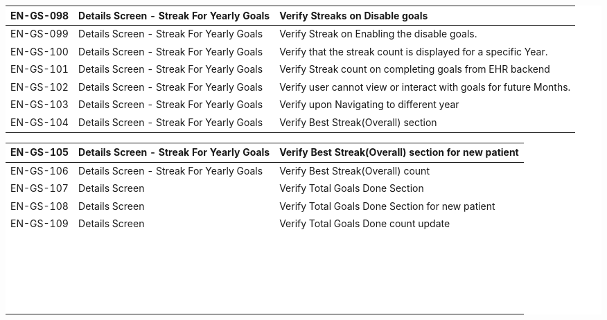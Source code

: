 

|EN-GS-098|Details Screen - Streak For Yearly Goals|Verify Streaks on Disable goals|
| :- | :- | :- |
|EN-GS-099|Details Screen - Streak For Yearly Goals|Verify Streak on Enabling the disable goals.|
|EN-GS-100|Details Screen - Streak For Yearly Goals|Verify that the streak count is displayed for a specific Year.|
|EN-GS-101|Details Screen - Streak For Yearly Goals|Verify Streak count on completing goals from EHR backend|
|EN-GS-102|Details Screen - Streak For Yearly Goals|Verify user cannot view or interact with goals for future Months.|
|EN-GS-103|Details Screen - Streak For Yearly Goals|Verify upon Navigating to different year|
|EN-GS-104|Details Screen - Streak For Yearly Goals|Verify Best Streak(Overall) section|



|EN-GS-105|Details Screen - Streak For Yearly Goals|Verify Best Streak(Overall) section for new patient|
| :- | :- | :- |
|EN-GS-106|Details Screen - Streak For Yearly Goals|Verify Best Streak(Overall) count|
|EN-GS-107|Details Screen|Verify Total Goals Done Section|
|EN-GS-108|Details Screen|Verify Total Goals Done Section for new patient|
|EN-GS-109|Details Screen|Verify Total Goals Done count update|
||||
||||
||||
||||
||||
||||
||||
||||
||||
||||
||||
||||
||||
||||
||||
||||
||||
||||
||||
||||
||||
||||